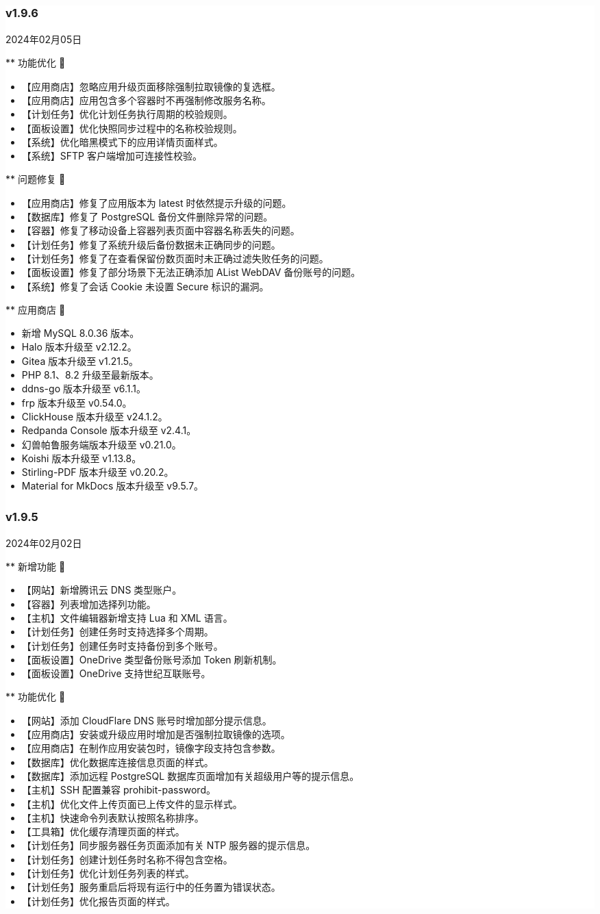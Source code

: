### v1.9.6

2024年02月05日

** 功能优化 :sunflower:

* 【应用商店】忽略应用升级页面移除强制拉取镜像的复选框。
* 【应用商店】应用包含多个容器时不再强制修改服务名称。
* 【计划任务】优化计划任务执行周期的校验规则。
* 【面板设置】优化快照同步过程中的名称校验规则。
* 【系统】优化暗黑模式下的应用详情页面样式。
* 【系统】SFTP 客户端增加可连接性校验。

** 问题修复 :palm_tree:

* 【应用商店】修复了应用版本为 latest 时依然提示升级的问题。
* 【数据库】修复了 PostgreSQL 备份文件删除异常的问题。
* 【容器】修复了移动设备上容器列表页面中容器名称丢失的问题。
* 【计划任务】修复了系统升级后备份数据未正确同步的问题。
* 【计划任务】修复了在查看保留份数页面时未正确过滤失败任务的问题。
* 【面板设置】修复了部分场景下无法正确添加 AList WebDAV 备份账号的问题。
* 【系统】修复了会话 Cookie 未设置 Secure 标识的漏洞。

** 应用商店 :star2:

* 新增 MySQL 8.0.36 版本。
* Halo 版本升级至 v2.12.2。
* Gitea 版本升级至 v1.21.5。
* PHP 8.1、8.2 升级至最新版本。
* ddns-go 版本升级至 v6.1.1。
* frp 版本升级至 v0.54.0。
* ClickHouse 版本升级至 v24.1.2。
* Redpanda Console 版本升级至 v2.4.1。
* 幻兽帕鲁服务端版本升级至 v0.21.0。
* Koishi 版本升级至 v1.13.8。
* Stirling-PDF 版本升级至 v0.20.2。
* Material for MkDocs 版本升级至 v9.5.7。

### v1.9.5

2024年02月02日

** 新增功能 :star2:

* 【网站】新增腾讯云 DNS 类型账户。
* 【容器】列表增加选择列功能。
* 【主机】文件编辑器新增支持 Lua 和 XML 语言。
* 【计划任务】创建任务时支持选择多个周期。
* 【计划任务】创建任务时支持备份到多个账号。
* 【面板设置】OneDrive 类型备份账号添加 Token 刷新机制。
* 【面板设置】OneDrive 支持世纪互联账号。

** 功能优化 :sunflower:

* 【网站】添加 CloudFlare DNS 账号时增加部分提示信息。
* 【应用商店】安装或升级应用时增加是否强制拉取镜像的选项。
* 【应用商店】在制作应用安装包时，镜像字段支持包含参数。
* 【数据库】优化数据库连接信息页面的样式。
* 【数据库】添加远程 PostgreSQL 数据库页面增加有关超级用户等的提示信息。
* 【主机】SSH 配置兼容 prohibit-password。
* 【主机】优化文件上传页面已上传文件的显示样式。
* 【主机】快速命令列表默认按照名称排序。
* 【工具箱】优化缓存清理页面的样式。
* 【计划任务】同步服务器任务页面添加有关 NTP 服务器的提示信息。
* 【计划任务】创建计划任务时名称不得包含空格。
* 【计划任务】优化计划任务列表的样式。
* 【计划任务】服务重启后将现有运行中的任务置为错误状态。
* 【计划任务】优化报告页面的样式。